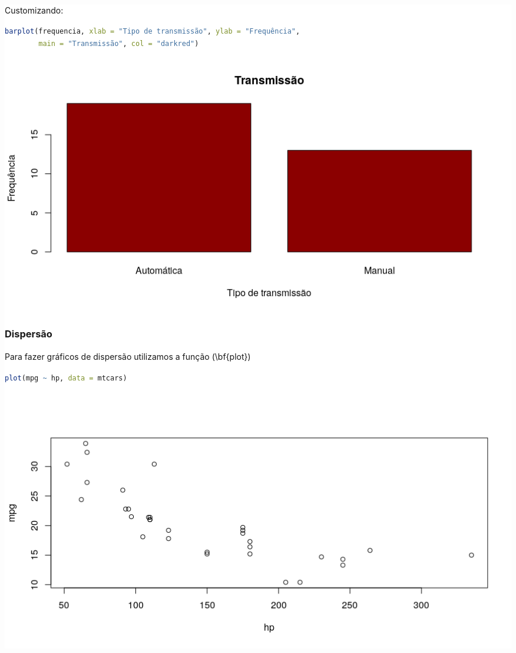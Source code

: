 
Customizando:


```r
barplot(frequencia, xlab = "Tipo de transmissão", ylab = "Frequência",
        main = "Transmissão", col = "darkred")
```

![](aula3_resumo_files/figure-html/unnamed-chunk-30-1.png)

### Dispersão

Para fazer gráficos de dispersão utilizamos a função \(\bf{plot}\)


```r
plot(mpg ~ hp, data = mtcars)
```

![](aula3_resumo_files/figure-html/unnamed-chunk-31-1.png)
